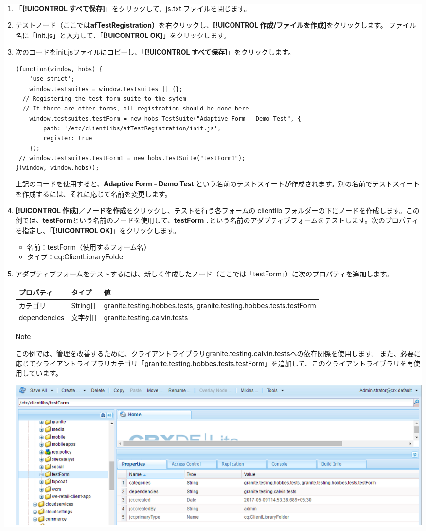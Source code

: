 1. 「**[!UICONTROL すべて保存]**」をクリックして、js.txt ファイルを閉じます。
1. テストノード（ここでは&#x200B;**afTestRegistration）**&#x200B;を右クリックし、**[!UICONTROL 作成/ファイルを作成]**&#x200B;をクリックします。 ファイル名に「init.js」と入力して、「**[!UICONTROL OK]**」をクリックします。
1. 次のコードをinit.jsファイルにコピーし、「**[!UICONTROL すべて保存]**」をクリックします。

   ```
   (function(window, hobs) {
       'use strict';
       window.testsuites = window.testsuites || {};
     // Registering the test form suite to the sytem
     // If there are other forms, all registration should be done here
       window.testsuites.testForm = new hobs.TestSuite("Adaptive Form - Demo Test", {
           path: '/etc/clientlibs/afTestRegistration/init.js',
           register: true
       });
    // window.testsuites.testForm1 = new hobs.TestSuite("testForm1");
   }(window, window.hobs));
   ```

   上記のコードを使用すると、**Adaptive Form - Demo Test** という名前のテストスイートが作成されます。別の名前でテストスイートを作成するには、それに応じて名前を変更します。

1. **[!UICONTROL 作成]**／**ノードを作成**&#x200B;をクリックし、テストを行う各フォームの clientlib フォルダーの下にノードを作成します。この例では、**testForm**&#x200B;という名前のノードを使用して、**testForm** `.`という名前のアダプティブフォームをテストします。次のプロパティを指定し、「**[!UICONTROL OK]**」をクリックします。

   * 名前：testForm（使用するフォーム名）
   * タイプ：cq:ClientLibraryFolder

1. アダプティブフォームをテストするには、新しく作成したノード（ここでは「testForm」）に次のプロパティを追加します。

   | **プロパティ** | **タイプ** | **値** |
   |---|---|---|
   | カテゴリ | String[] | granite.testing.hobbes.tests, granite.testing.hobbes.tests.testForm |
   | dependencies | 文字列[] | granite.testing.calvin.tests |

   >[!NOTE]
   >
   >この例では、管理を改善するために、クライアントライブラリgranite.testing.calvin.testsへの依存関係を使用します。 また、必要に応じてクライアントライブラリカテゴリ「granite.testing.hobbes.tests.testForm」を追加して、このクライアントライブラリを再使用しています。

   ![2_testformproperties](assets/2_testformproperties.png)
